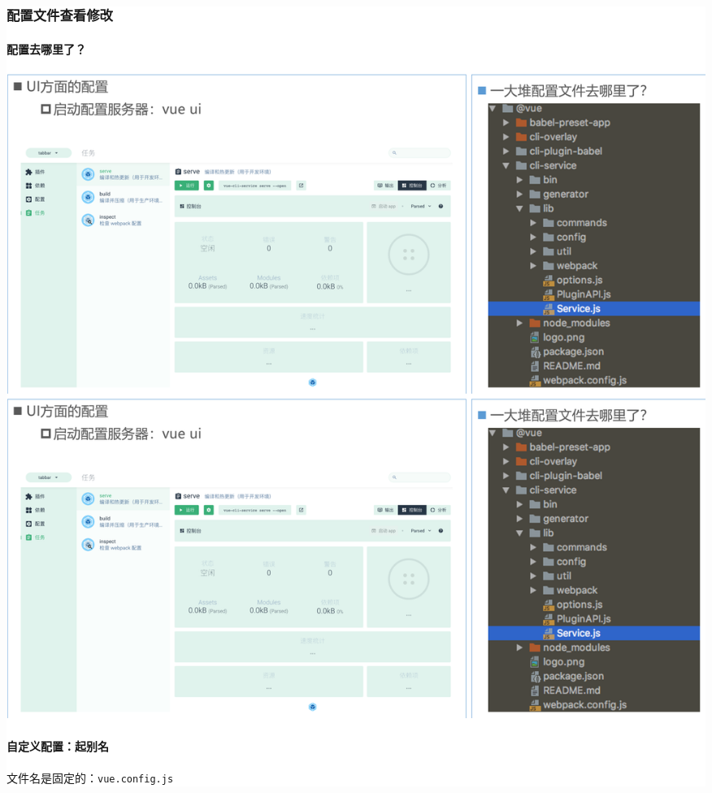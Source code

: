 ### 配置文件查看修改

####      **配置去哪里了？**  

![1585534237124](picture/1585534237124.png)![1585534237295](picture/1585534237295.png)

####      **自定义配置：起别名**  

文件名是固定的：`vue.config.js`
